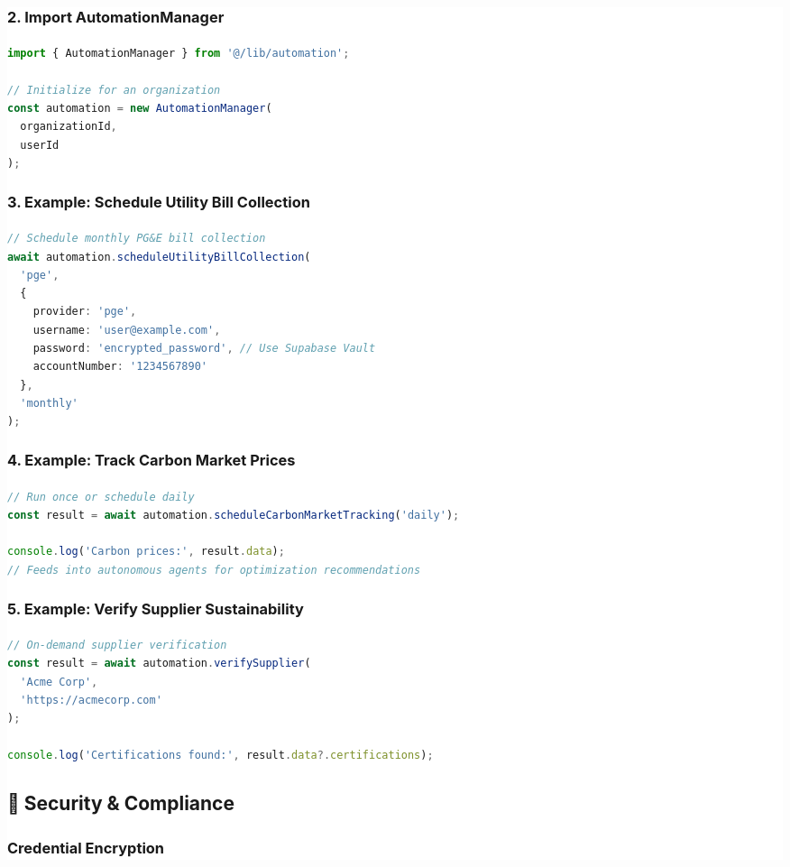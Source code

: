 ### 2. Import AutomationManager

```typescript
import { AutomationManager } from '@/lib/automation';

// Initialize for an organization
const automation = new AutomationManager(
  organizationId,
  userId
);
```

### 3. Example: Schedule Utility Bill Collection

```typescript
// Schedule monthly PG&E bill collection
await automation.scheduleUtilityBillCollection(
  'pge',
  {
    provider: 'pge',
    username: 'user@example.com',
    password: 'encrypted_password', // Use Supabase Vault
    accountNumber: '1234567890'
  },
  'monthly'
);
```

### 4. Example: Track Carbon Market Prices

```typescript
// Run once or schedule daily
const result = await automation.scheduleCarbonMarketTracking('daily');

console.log('Carbon prices:', result.data);
// Feeds into autonomous agents for optimization recommendations
```

### 5. Example: Verify Supplier Sustainability

```typescript
// On-demand supplier verification
const result = await automation.verifySupplier(
  'Acme Corp',
  'https://acmecorp.com'
);

console.log('Certifications found:', result.data?.certifications);
```

## 🔐 Security & Compliance

### Credential Encryption

